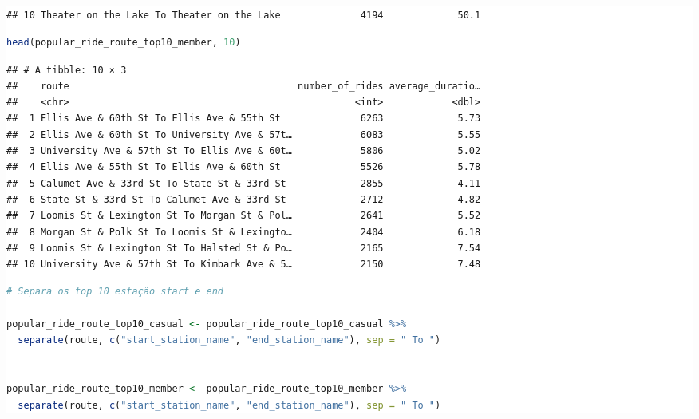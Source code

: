     ## 10 Theater on the Lake To Theater on the Lake              4194             50.1

``` r
head(popular_ride_route_top10_member, 10)
```

    ## # A tibble: 10 × 3
    ##    route                                        number_of_rides average_duratio…
    ##    <chr>                                                  <int>            <dbl>
    ##  1 Ellis Ave & 60th St To Ellis Ave & 55th St              6263             5.73
    ##  2 Ellis Ave & 60th St To University Ave & 57t…            6083             5.55
    ##  3 University Ave & 57th St To Ellis Ave & 60t…            5806             5.02
    ##  4 Ellis Ave & 55th St To Ellis Ave & 60th St              5526             5.78
    ##  5 Calumet Ave & 33rd St To State St & 33rd St             2855             4.11
    ##  6 State St & 33rd St To Calumet Ave & 33rd St             2712             4.82
    ##  7 Loomis St & Lexington St To Morgan St & Pol…            2641             5.52
    ##  8 Morgan St & Polk St To Loomis St & Lexingto…            2404             6.18
    ##  9 Loomis St & Lexington St To Halsted St & Po…            2165             7.54
    ## 10 University Ave & 57th St To Kimbark Ave & 5…            2150             7.48

``` r
# Separa os top 10 estação start e end

popular_ride_route_top10_casual <- popular_ride_route_top10_casual %>%
  separate(route, c("start_station_name", "end_station_name"), sep = " To ")


popular_ride_route_top10_member <- popular_ride_route_top10_member %>%
  separate(route, c("start_station_name", "end_station_name"), sep = " To ")
```
